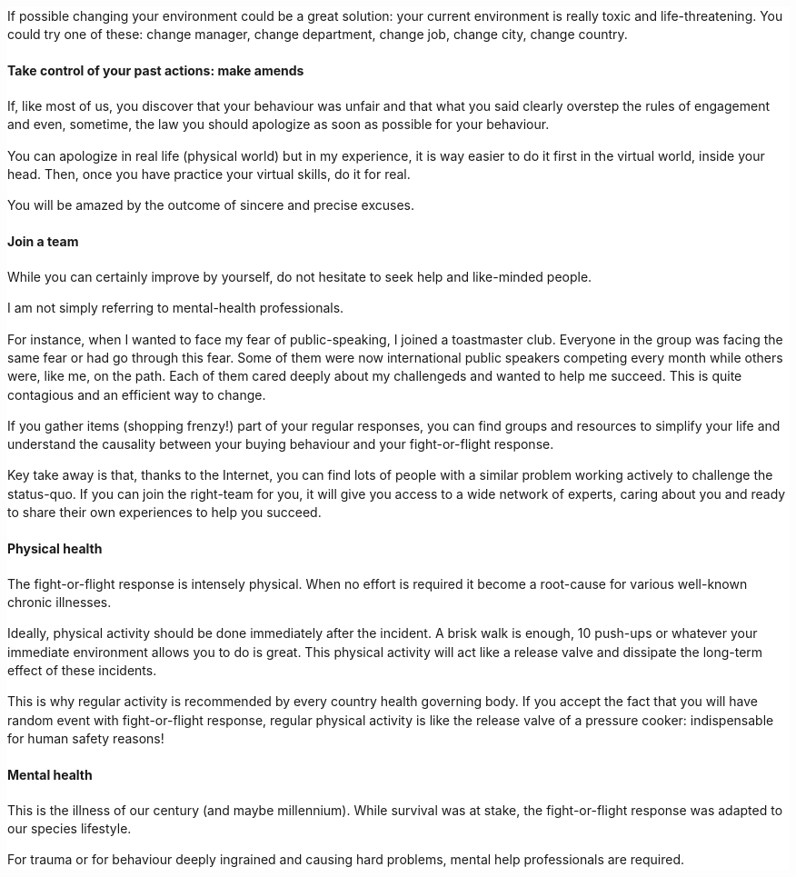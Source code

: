 If possible changing your environment could be a great solution: your current environment is really toxic and life-threatening. You could try one of these: change manager, change department, change job, change city, change country.

#### Take control of your past actions: make amends

If, like most of us, you discover that your behaviour was unfair and that what you said clearly overstep the rules of engagement and even, sometime, the law you should apologize as soon as possible for your behaviour.

You can apologize in real life (physical world) but in my experience, it is way easier to do it first in the virtual world, inside your head. Then, once you have practice your virtual skills, do it for real.

You will be amazed by the outcome of sincere and precise excuses.

#### Join a team

While you can certainly improve by yourself, do not hesitate to seek help and like-minded people.

I am not simply referring to mental-health professionals.

For instance, when I wanted to face my fear of public-speaking, I joined a toastmaster club. Everyone in the group was facing the same fear or had go through this fear. Some of them were now international public speakers competing every month while others were, like me, on the path. Each of them cared deeply about my challengeds and wanted to help me succeed. This is quite contagious and an efficient way to change.

If you gather items (shopping frenzy!) part of your regular responses, you can find groups and resources to simplify your life and understand the causality between your buying behaviour and your fight-or-flight response.

Key take away is that, thanks to the Internet, you can find lots of people with a similar problem working actively to challenge the status-quo. If you can join the right-team for you, it will give you access to a wide network of experts, caring about you and ready to share their own experiences to help you succeed.

#### Physical health

The fight-or-flight response is intensely physical. When no effort is required it become a root-cause for various well-known chronic illnesses.

Ideally, physical activity should be done immediately after the incident. A brisk walk is enough, 10 push-ups or whatever your immediate environment allows you to do is great. This physical activity will act like a release valve and dissipate the long-term effect of these incidents.

This is why regular activity is recommended by every country health governing body. If you accept the fact that you will have random event with fight-or-flight response, regular physical activity is like the release valve of a pressure cooker: indispensable for human safety reasons!

#### Mental health

This is the illness of our century (and maybe millennium). While survival was at stake, the fight-or-flight response was adapted to our species lifestyle.

For trauma or for behaviour deeply ingrained and causing hard problems, mental help professionals are required.
